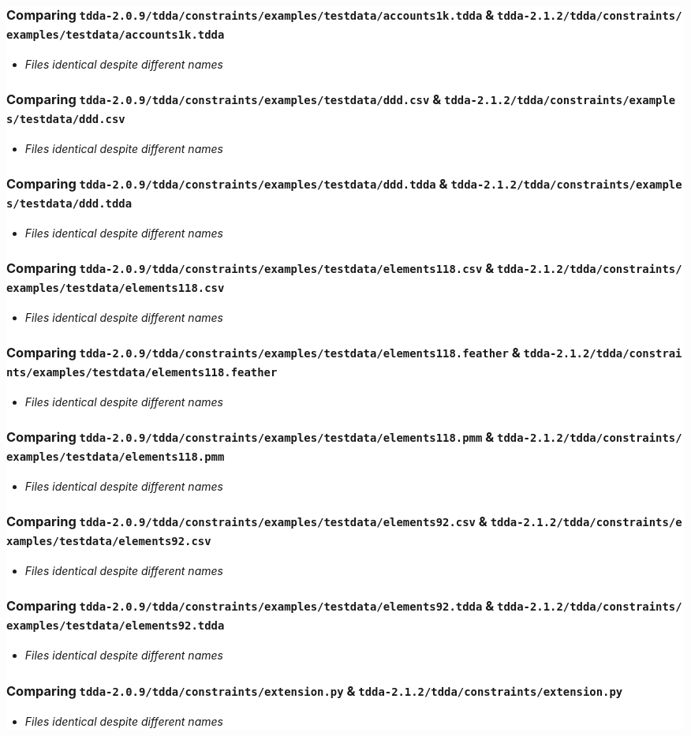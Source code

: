 ### Comparing `tdda-2.0.9/tdda/constraints/examples/testdata/accounts1k.tdda` & `tdda-2.1.2/tdda/constraints/examples/testdata/accounts1k.tdda`

 * *Files identical despite different names*

### Comparing `tdda-2.0.9/tdda/constraints/examples/testdata/ddd.csv` & `tdda-2.1.2/tdda/constraints/examples/testdata/ddd.csv`

 * *Files identical despite different names*

### Comparing `tdda-2.0.9/tdda/constraints/examples/testdata/ddd.tdda` & `tdda-2.1.2/tdda/constraints/examples/testdata/ddd.tdda`

 * *Files identical despite different names*

### Comparing `tdda-2.0.9/tdda/constraints/examples/testdata/elements118.csv` & `tdda-2.1.2/tdda/constraints/examples/testdata/elements118.csv`

 * *Files identical despite different names*

### Comparing `tdda-2.0.9/tdda/constraints/examples/testdata/elements118.feather` & `tdda-2.1.2/tdda/constraints/examples/testdata/elements118.feather`

 * *Files identical despite different names*

### Comparing `tdda-2.0.9/tdda/constraints/examples/testdata/elements118.pmm` & `tdda-2.1.2/tdda/constraints/examples/testdata/elements118.pmm`

 * *Files identical despite different names*

### Comparing `tdda-2.0.9/tdda/constraints/examples/testdata/elements92.csv` & `tdda-2.1.2/tdda/constraints/examples/testdata/elements92.csv`

 * *Files identical despite different names*

### Comparing `tdda-2.0.9/tdda/constraints/examples/testdata/elements92.tdda` & `tdda-2.1.2/tdda/constraints/examples/testdata/elements92.tdda`

 * *Files identical despite different names*

### Comparing `tdda-2.0.9/tdda/constraints/extension.py` & `tdda-2.1.2/tdda/constraints/extension.py`

 * *Files identical despite different names*
